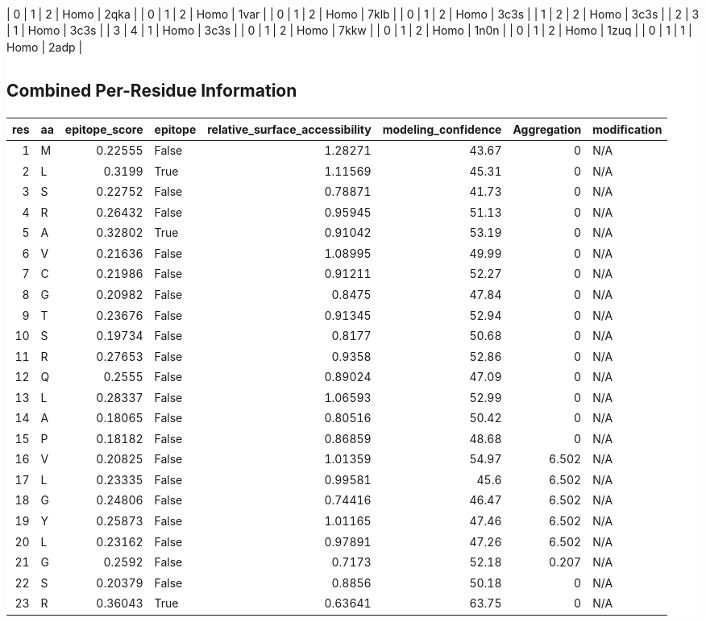 |            0 |          1 |            2 | Homo          | 2qka         |
|            0 |          1 |            2 | Homo          | 1var         |
|            0 |          1 |            2 | Homo          | 7klb         |
|            0 |          1 |            2 | Homo          | 3c3s         |
|            1 |          2 |            2 | Homo          | 3c3s         |
|            2 |          3 |            1 | Homo          | 3c3s         |
|            3 |          4 |            1 | Homo          | 3c3s         |
|            0 |          1 |            2 | Homo          | 7kkw         |
|            0 |          1 |            2 | Homo          | 1n0n         |
|            0 |          1 |            2 | Homo          | 1zuq         |
|            0 |          1 |            1 | Homo          | 2adp         |

## Combined Per-Residue Information

|   res | aa   |   epitope_score | epitope   |   relative_surface_accessibility |   modeling_confidence |   Aggregation | modification                 |
|------:|:-----|----------------:|:----------|---------------------------------:|----------------------:|--------------:|:-----------------------------|
|     1 | M    |         0.22555 | False     |                          1.28271 |                 43.67 |         0     | N/A                          |
|     2 | L    |         0.3199  | True      |                          1.11569 |                 45.31 |         0     | N/A                          |
|     3 | S    |         0.22752 | False     |                          0.78871 |                 41.73 |         0     | N/A                          |
|     4 | R    |         0.26432 | False     |                          0.95945 |                 51.13 |         0     | N/A                          |
|     5 | A    |         0.32802 | True      |                          0.91042 |                 53.19 |         0     | N/A                          |
|     6 | V    |         0.21636 | False     |                          1.08995 |                 49.99 |         0     | N/A                          |
|     7 | C    |         0.21986 | False     |                          0.91211 |                 52.27 |         0     | N/A                          |
|     8 | G    |         0.20982 | False     |                          0.8475  |                 47.84 |         0     | N/A                          |
|     9 | T    |         0.23676 | False     |                          0.91345 |                 52.94 |         0     | N/A                          |
|    10 | S    |         0.19734 | False     |                          0.8177  |                 50.68 |         0     | N/A                          |
|    11 | R    |         0.27653 | False     |                          0.9358  |                 52.86 |         0     | N/A                          |
|    12 | Q    |         0.2555  | False     |                          0.89024 |                 47.09 |         0     | N/A                          |
|    13 | L    |         0.28337 | False     |                          1.06593 |                 52.99 |         0     | N/A                          |
|    14 | A    |         0.18065 | False     |                          0.80516 |                 50.42 |         0     | N/A                          |
|    15 | P    |         0.18182 | False     |                          0.86859 |                 48.68 |         0     | N/A                          |
|    16 | V    |         0.20825 | False     |                          1.01359 |                 54.97 |         6.502 | N/A                          |
|    17 | L    |         0.23335 | False     |                          0.99581 |                 45.6  |         6.502 | N/A                          |
|    18 | G    |         0.24806 | False     |                          0.74416 |                 46.47 |         6.502 | N/A                          |
|    19 | Y    |         0.25873 | False     |                          1.01165 |                 47.46 |         6.502 | N/A                          |
|    20 | L    |         0.23162 | False     |                          0.97891 |                 47.26 |         6.502 | N/A                          |
|    21 | G    |         0.2592  | False     |                          0.7173  |                 52.18 |         0.207 | N/A                          |
|    22 | S    |         0.20379 | False     |                          0.8856  |                 50.18 |         0     | N/A                          |
|    23 | R    |         0.36043 | True      |                          0.63641 |                 63.75 |         0     | N/A                          |